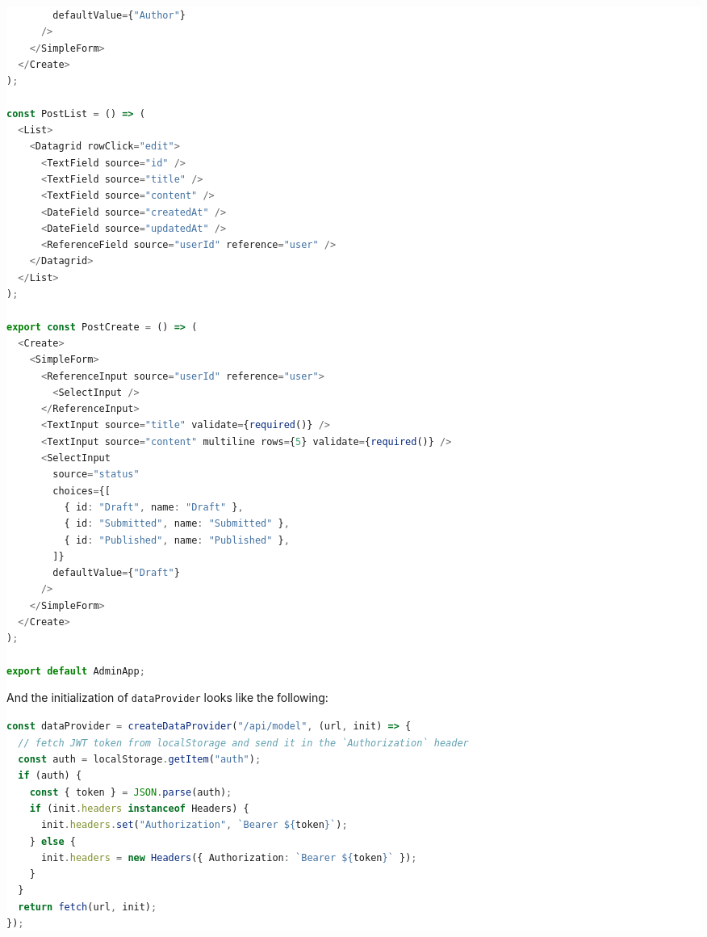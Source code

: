 ```ts title="/src/components/AdminApp.tsx"
        defaultValue={"Author"}
      />
    </SimpleForm>
  </Create>
);

const PostList = () => (
  <List>
    <Datagrid rowClick="edit">
      <TextField source="id" />
      <TextField source="title" />
      <TextField source="content" />
      <DateField source="createdAt" />
      <DateField source="updatedAt" />
      <ReferenceField source="userId" reference="user" />
    </Datagrid>
  </List>
);

export const PostCreate = () => (
  <Create>
    <SimpleForm>
      <ReferenceInput source="userId" reference="user">
        <SelectInput />
      </ReferenceInput>
      <TextInput source="title" validate={required()} />
      <TextInput source="content" multiline rows={5} validate={required()} />
      <SelectInput
        source="status"
        choices={[
          { id: "Draft", name: "Draft" },
          { id: "Submitted", name: "Submitted" },
          { id: "Published", name: "Published" },
        ]}
        defaultValue={"Draft"}
      />
    </SimpleForm>
  </Create>
);

export default AdminApp;
```

And the initialization of `dataProvider` looks like the following:

```ts
const dataProvider = createDataProvider("/api/model", (url, init) => {
  // fetch JWT token from localStorage and send it in the `Authorization` header
  const auth = localStorage.getItem("auth");
  if (auth) {
    const { token } = JSON.parse(auth);
    if (init.headers instanceof Headers) {
      init.headers.set("Authorization", `Bearer ${token}`);
    } else {
      init.headers = new Headers({ Authorization: `Bearer ${token}` });
    }
  }
  return fetch(url, init);
});
```
